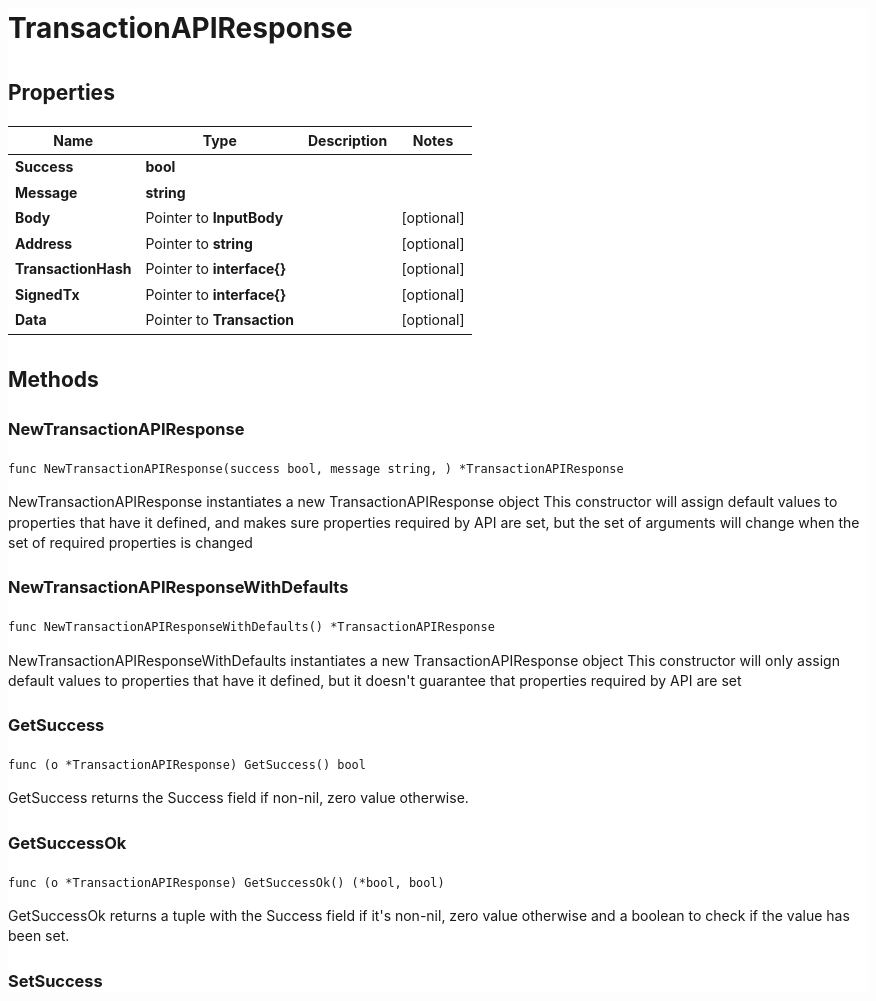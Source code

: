 # TransactionAPIResponse

## Properties

| Name                | Type                       | Description | Notes       |
| ------------------- | -------------------------- | ----------- | ----------- |
| **Success**         | **bool**                   |             |             |
| **Message**         | **string**                 |             |             |
| **Body**            | Pointer to **InputBody**   |             | \[optional] |
| **Address**         | Pointer to **string**      |             | \[optional] |
| **TransactionHash** | Pointer to **interface{}** |             | \[optional] |
| **SignedTx**        | Pointer to **interface{}** |             | \[optional] |
| **Data**            | Pointer to **Transaction** |             | \[optional] |

## Methods

### NewTransactionAPIResponse

`func NewTransactionAPIResponse(success bool, message string, ) *TransactionAPIResponse`

NewTransactionAPIResponse instantiates a new TransactionAPIResponse object This constructor will assign default values to properties that have it defined, and makes sure properties required by API are set, but the set of arguments will change when the set of required properties is changed

### NewTransactionAPIResponseWithDefaults

`func NewTransactionAPIResponseWithDefaults() *TransactionAPIResponse`

NewTransactionAPIResponseWithDefaults instantiates a new TransactionAPIResponse object This constructor will only assign default values to properties that have it defined, but it doesn't guarantee that properties required by API are set

### GetSuccess

`func (o *TransactionAPIResponse) GetSuccess() bool`

GetSuccess returns the Success field if non-nil, zero value otherwise.

### GetSuccessOk

`func (o *TransactionAPIResponse) GetSuccessOk() (*bool, bool)`

GetSuccessOk returns a tuple with the Success field if it's non-nil, zero value otherwise and a boolean to check if the value has been set.

### SetSuccess
